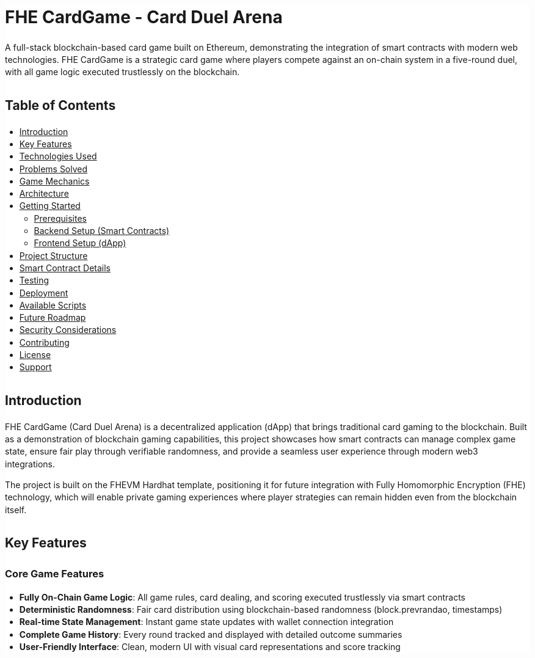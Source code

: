 # FHE CardGame - Card Duel Arena

A full-stack blockchain-based card game built on Ethereum, demonstrating the integration of smart contracts with modern web technologies. FHE CardGame is a strategic card game where players compete against an on-chain system in a five-round duel, with all game logic executed trustlessly on the blockchain.

## Table of Contents

- [Introduction](#introduction)
- [Key Features](#key-features)
- [Technologies Used](#technologies-used)
- [Problems Solved](#problems-solved)
- [Game Mechanics](#game-mechanics)
- [Architecture](#architecture)
- [Getting Started](#getting-started)
  - [Prerequisites](#prerequisites)
  - [Backend Setup (Smart Contracts)](#backend-setup-smart-contracts)
  - [Frontend Setup (dApp)](#frontend-setup-dapp)
- [Project Structure](#project-structure)
- [Smart Contract Details](#smart-contract-details)
- [Testing](#testing)
- [Deployment](#deployment)
- [Available Scripts](#available-scripts)
- [Future Roadmap](#future-roadmap)
- [Security Considerations](#security-considerations)
- [Contributing](#contributing)
- [License](#license)
- [Support](#support)

## Introduction

FHE CardGame (Card Duel Arena) is a decentralized application (dApp) that brings traditional card gaming to the blockchain. Built as a demonstration of blockchain gaming capabilities, this project showcases how smart contracts can manage complex game state, ensure fair play through verifiable randomness, and provide a seamless user experience through modern web3 integrations.

The project is built on the FHEVM Hardhat template, positioning it for future integration with Fully Homomorphic Encryption (FHE) technology, which will enable private gaming experiences where player strategies can remain hidden even from the blockchain itself.

## Key Features

### Core Game Features
- **Fully On-Chain Game Logic**: All game rules, card dealing, and scoring executed trustlessly via smart contracts
- **Deterministic Randomness**: Fair card distribution using blockchain-based randomness (block.prevrandao, timestamps)
- **Real-time State Management**: Instant game state updates with wallet connection integration
- **Complete Game History**: Every round tracked and displayed with detailed outcome summaries
- **User-Friendly Interface**: Clean, modern UI with visual card representations and score tracking

